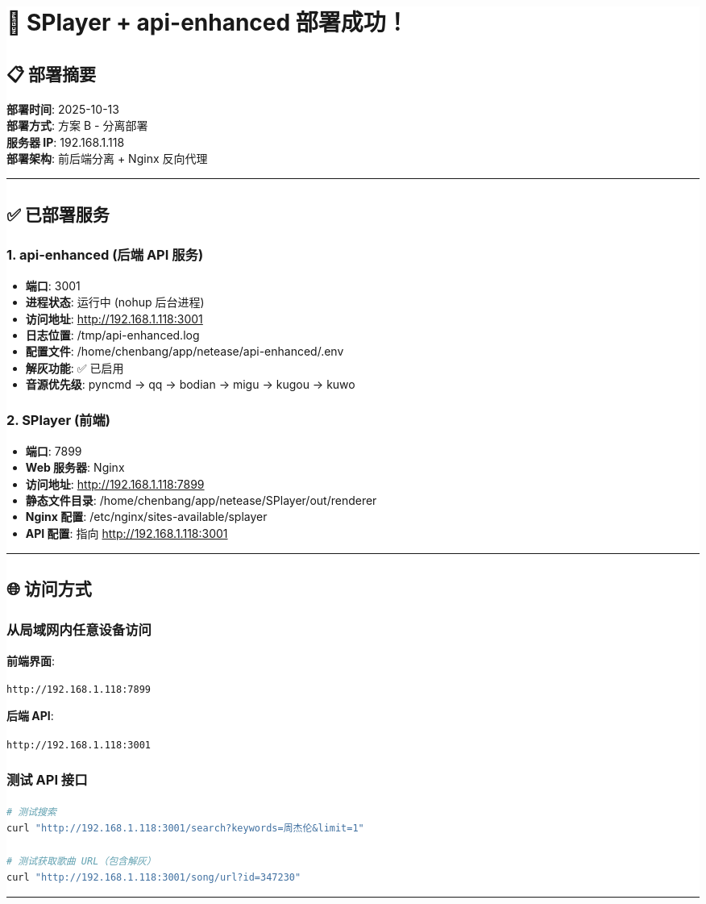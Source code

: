 # 🎉 SPlayer + api-enhanced 部署成功！

## 📋 部署摘要

**部署时间**: 2025-10-13  
**部署方式**: 方案 B - 分离部署  
**服务器 IP**: 192.168.1.118  
**部署架构**: 前后端分离 + Nginx 反向代理

---

## ✅ 已部署服务

### 1. api-enhanced (后端 API 服务)
- **端口**: 3001
- **进程状态**: 运行中 (nohup 后台进程)
- **访问地址**: http://192.168.1.118:3001
- **日志位置**: /tmp/api-enhanced.log
- **配置文件**: /home/chenbang/app/netease/api-enhanced/.env
- **解灰功能**: ✅ 已启用
- **音源优先级**: pyncmd → qq → bodian → migu → kugou → kuwo

### 2. SPlayer (前端)
- **端口**: 7899
- **Web 服务器**: Nginx
- **访问地址**: http://192.168.1.118:7899
- **静态文件目录**: /home/chenbang/app/netease/SPlayer/out/renderer
- **Nginx 配置**: /etc/nginx/sites-available/splayer
- **API 配置**: 指向 http://192.168.1.118:3001

---

## 🌐 访问方式

### 从局域网内任意设备访问

**前端界面**:  
```
http://192.168.1.118:7899
```

**后端 API**:  
```
http://192.168.1.118:3001
```

### 测试 API 接口
```bash
# 测试搜索
curl "http://192.168.1.118:3001/search?keywords=周杰伦&limit=1"

# 测试获取歌曲 URL（包含解灰）
curl "http://192.168.1.118:3001/song/url?id=347230"
```

---